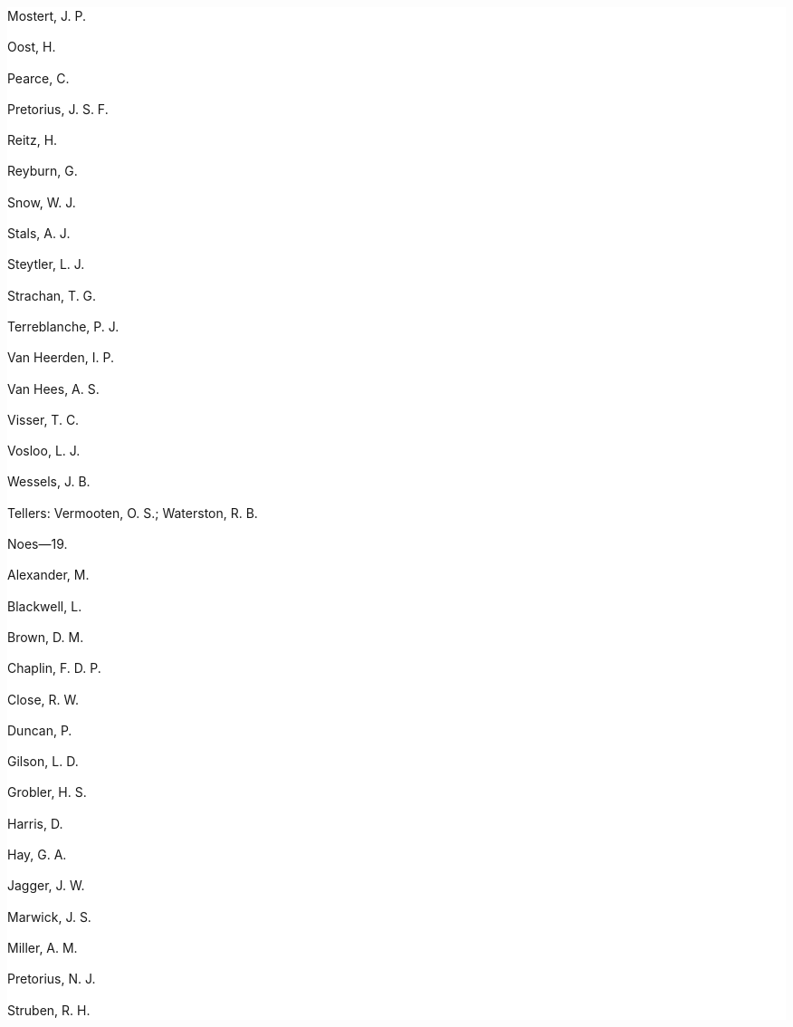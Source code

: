 <p>Mostert, J. P.</p>

<p>Oost, H.</p>

<p>Pearce, C.</p>

<p>Pretorius, J. S. F.</p>

<p>Reitz, H.</p>

<p>Reyburn, G.</p>

<p>Snow, W. J.</p>

<p>Stals, A. J.</p>

<p>Steytler, L. J.</p>

<p>Strachan, T. G.</p>

<p>Terreblanche, P. J.</p>

<p>Van Heerden, I. P.</p>

<p>Van Hees, A. S.</p>

<p>Visser, T. C.</p>

<p>Vosloo, L. J.</p>

<p>Wessels, J. B.</p>

<p>Tellers: Vermooten, O. S.; Waterston, R. B.</p>

<p>Noes&#x2014;19.</p>

<p>Alexander, M.</p>

<p>Blackwell, L.</p>

<p>Brown, D. M.</p>

<p>Chaplin, F. D. P.</p>

<p>Close, R. W.</p>

<p>Duncan, P.</p>

<p>Gilson, L. D.</p>

<p>Grobler, H. S.</p>

<p>Harris, D.</p>

<p>Hay, G. A.</p>

<p>Jagger, J. W.</p>

<p>Marwick, J. S.</p>

<p>Miller, A. M.</p>

<p>Pretorius, N. J.</p>

<p>Struben, R. H.</p>
